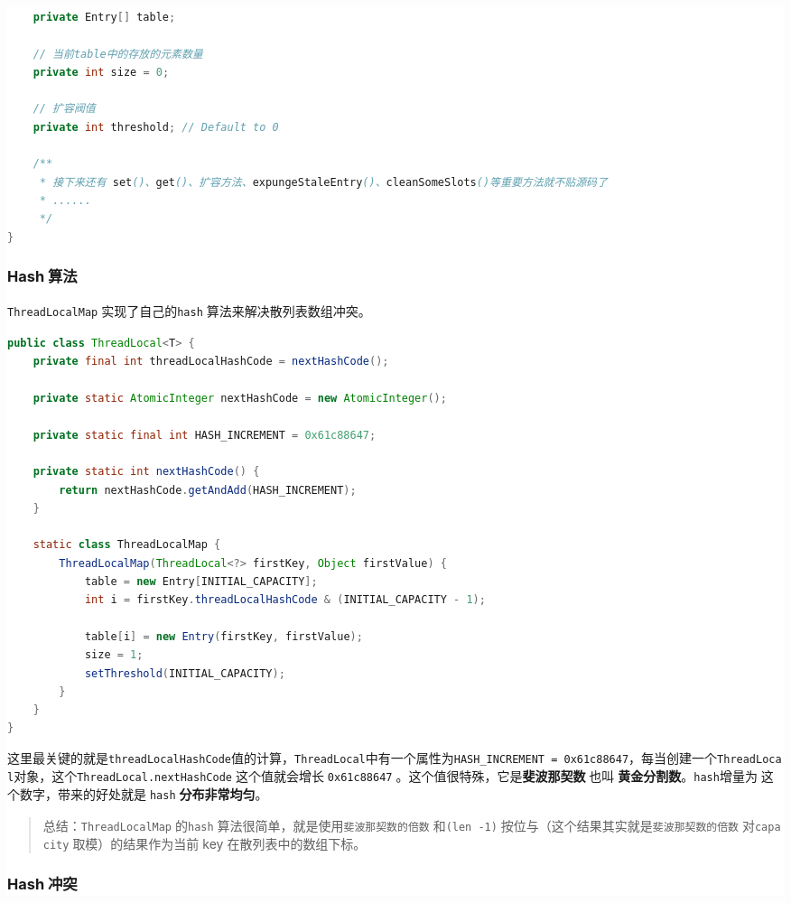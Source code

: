 ```java
    private Entry[] table;

    // 当前table中的存放的元素数量
    private int size = 0;

    // 扩容阀值
    private int threshold; // Default to 0
	
    /**
     * 接下来还有 set()、get()、扩容方法、expungeStaleEntry()、cleanSomeSlots()等重要方法就不贴源码了
	 * ......
     */
} 
```

### **Hash 算法**

`ThreadLocalMap` 实现了自己的`hash` 算法来解决散列表数组冲突。

```java
public class ThreadLocal<T> {
    private final int threadLocalHashCode = nextHashCode();

    private static AtomicInteger nextHashCode = new AtomicInteger();

    private static final int HASH_INCREMENT = 0x61c88647;

    private static int nextHashCode() {
        return nextHashCode.getAndAdd(HASH_INCREMENT);
    }

    static class ThreadLocalMap {
        ThreadLocalMap(ThreadLocal<?> firstKey, Object firstValue) {
            table = new Entry[INITIAL_CAPACITY];
            int i = firstKey.threadLocalHashCode & (INITIAL_CAPACITY - 1);

            table[i] = new Entry(firstKey, firstValue);
            size = 1;
            setThreshold(INITIAL_CAPACITY);
        }
    }
}
```

这里最关键的就是`threadLocalHashCode`值的计算，`ThreadLocal`中有一个属性为`HASH_INCREMENT = 0x61c88647`，每当创建一个`ThreadLocal`对象，这个`ThreadLocal.nextHashCode` 这个值就会增长 `0x61c88647` 。这个值很特殊，它是**斐波那契数** 也叫 **黄金分割数**。`hash`增量为 这个数字，带来的好处就是 `hash` **分布非常均匀**。

> 总结：`ThreadLocalMap` 的`hash` 算法很简单，就是使用`斐波那契数的倍数` 和`(len -1)` 按位与（这个结果其实就是`斐波那契数的倍数` 对`capacity` 取模）的结果作为当前 key 在散列表中的数组下标。

### **Hash 冲突**
